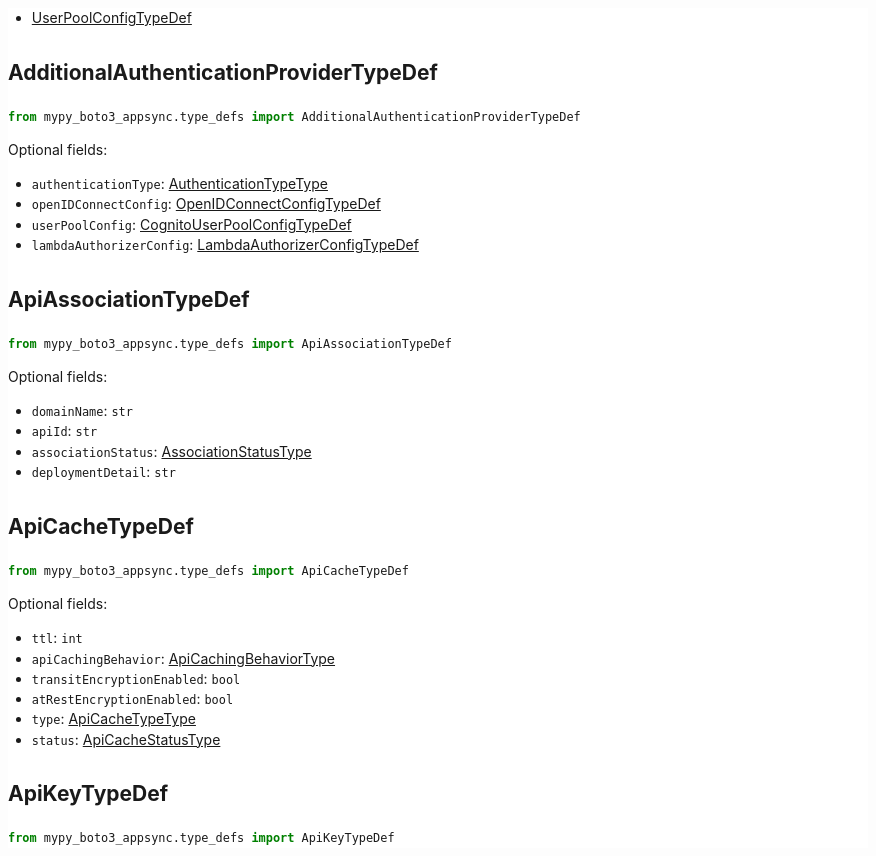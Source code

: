   - [UserPoolConfigTypeDef](#userpoolconfigtypedef)

## AdditionalAuthenticationProviderTypeDef

```python
from mypy_boto3_appsync.type_defs import AdditionalAuthenticationProviderTypeDef
```

Optional fields:

- `authenticationType`:
  [AuthenticationTypeType](./literals.md#authenticationtypetype)
- `openIDConnectConfig`:
  [OpenIDConnectConfigTypeDef](./type_defs.md#openidconnectconfigtypedef)
- `userPoolConfig`:
  [CognitoUserPoolConfigTypeDef](./type_defs.md#cognitouserpoolconfigtypedef)
- `lambdaAuthorizerConfig`:
  [LambdaAuthorizerConfigTypeDef](./type_defs.md#lambdaauthorizerconfigtypedef)

## ApiAssociationTypeDef

```python
from mypy_boto3_appsync.type_defs import ApiAssociationTypeDef
```

Optional fields:

- `domainName`: `str`
- `apiId`: `str`
- `associationStatus`:
  [AssociationStatusType](./literals.md#associationstatustype)
- `deploymentDetail`: `str`

## ApiCacheTypeDef

```python
from mypy_boto3_appsync.type_defs import ApiCacheTypeDef
```

Optional fields:

- `ttl`: `int`
- `apiCachingBehavior`:
  [ApiCachingBehaviorType](./literals.md#apicachingbehaviortype)
- `transitEncryptionEnabled`: `bool`
- `atRestEncryptionEnabled`: `bool`
- `type`: [ApiCacheTypeType](./literals.md#apicachetypetype)
- `status`: [ApiCacheStatusType](./literals.md#apicachestatustype)

## ApiKeyTypeDef

```python
from mypy_boto3_appsync.type_defs import ApiKeyTypeDef
```
